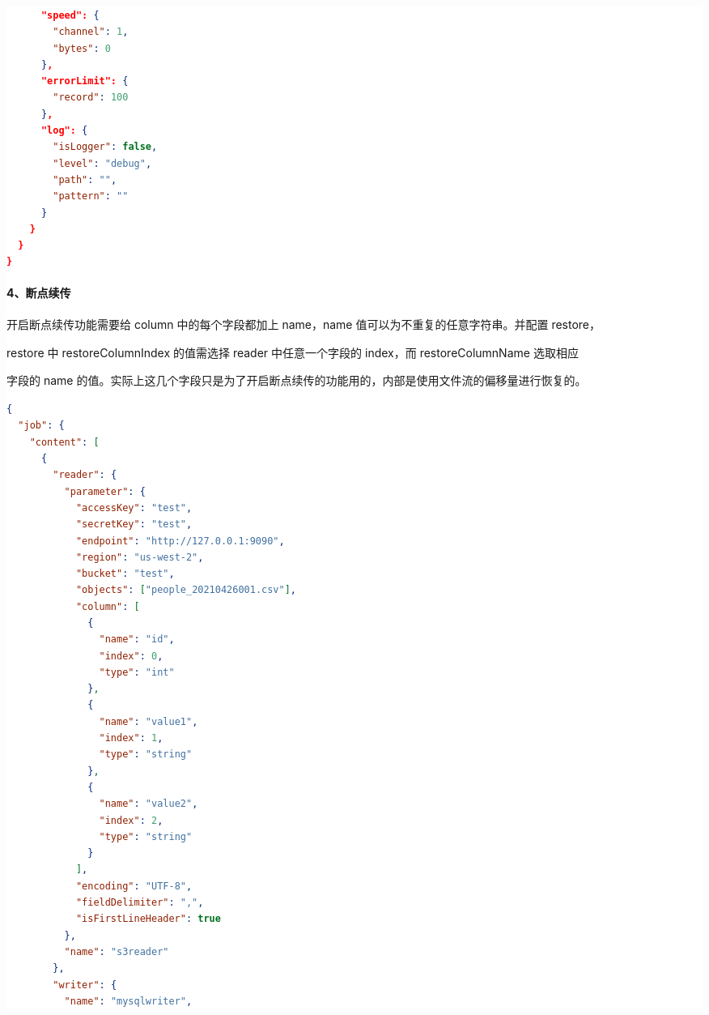 ```json
      "speed": {
        "channel": 1,
        "bytes": 0
      },
      "errorLimit": {
        "record": 100
      },
      "log": {
        "isLogger": false,
        "level": "debug",
        "path": "",
        "pattern": ""
      }
    }
  }
}
```



#### 4、断点续传

开启断点续传功能需要给 column 中的每个字段都加上 name，name 值可以为不重复的任意字符串。并配置 restore，

restore 中 restoreColumnIndex 的值需选择 reader 中任意一个字段的 index，而 restoreColumnName 选取相应

字段的 name 的值。实际上这几个字段只是为了开启断点续传的功能用的，内部是使用文件流的偏移量进行恢复的。

```json
{
  "job": {
    "content": [
      {
        "reader": {
          "parameter": {
            "accessKey": "test",
            "secretKey": "test",
            "endpoint": "http://127.0.0.1:9090",
            "region": "us-west-2",
            "bucket": "test",
            "objects": ["people_20210426001.csv"],
            "column": [
              {
                "name": "id",
                "index": 0,
                "type": "int"
              },
              {
                "name": "value1",
                "index": 1,
                "type": "string"
              },
              {
                "name": "value2",
                "index": 2,
                "type": "string"
              }
            ],
            "encoding": "UTF-8",
            "fieldDelimiter": ",",
            "isFirstLineHeader": true
          },
          "name": "s3reader"
        },
        "writer": {
          "name": "mysqlwriter",
```